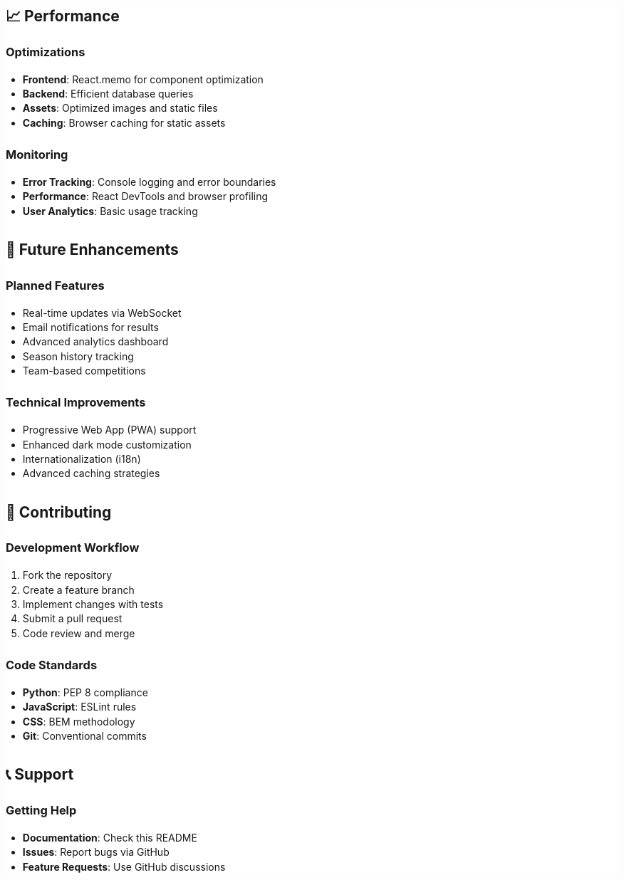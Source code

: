 ## 📈 Performance

### Optimizations
- **Frontend**: React.memo for component optimization
- **Backend**: Efficient database queries
- **Assets**: Optimized images and static files
- **Caching**: Browser caching for static assets

### Monitoring
- **Error Tracking**: Console logging and error boundaries
- **Performance**: React DevTools and browser profiling
- **User Analytics**: Basic usage tracking

## 🔮 Future Enhancements

### Planned Features
- Real-time updates via WebSocket
- Email notifications for results
- Advanced analytics dashboard
- Season history tracking
- Team-based competitions

### Technical Improvements
- Progressive Web App (PWA) support
- Enhanced dark mode customization
- Internationalization (i18n)
- Advanced caching strategies

## 🤝 Contributing

### Development Workflow
1. Fork the repository
2. Create a feature branch
3. Implement changes with tests
4. Submit a pull request
5. Code review and merge

### Code Standards
- **Python**: PEP 8 compliance
- **JavaScript**: ESLint rules
- **CSS**: BEM methodology
- **Git**: Conventional commits

## 📞 Support

### Getting Help
- **Documentation**: Check this README
- **Issues**: Report bugs via GitHub
- **Feature Requests**: Use GitHub discussions
